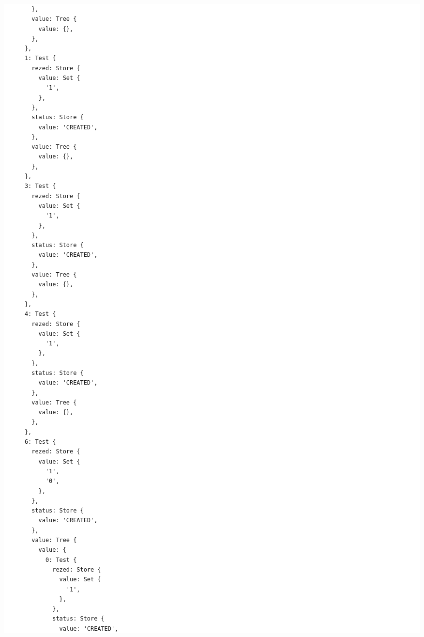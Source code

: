             },
            value: Tree {
              value: {},
            },
          },
          1: Test {
            rezed: Store {
              value: Set {
                '1',
              },
            },
            status: Store {
              value: 'CREATED',
            },
            value: Tree {
              value: {},
            },
          },
          3: Test {
            rezed: Store {
              value: Set {
                '1',
              },
            },
            status: Store {
              value: 'CREATED',
            },
            value: Tree {
              value: {},
            },
          },
          4: Test {
            rezed: Store {
              value: Set {
                '1',
              },
            },
            status: Store {
              value: 'CREATED',
            },
            value: Tree {
              value: {},
            },
          },
          6: Test {
            rezed: Store {
              value: Set {
                '1',
                '0',
              },
            },
            status: Store {
              value: 'CREATED',
            },
            value: Tree {
              value: {
                0: Test {
                  rezed: Store {
                    value: Set {
                      '1',
                    },
                  },
                  status: Store {
                    value: 'CREATED',